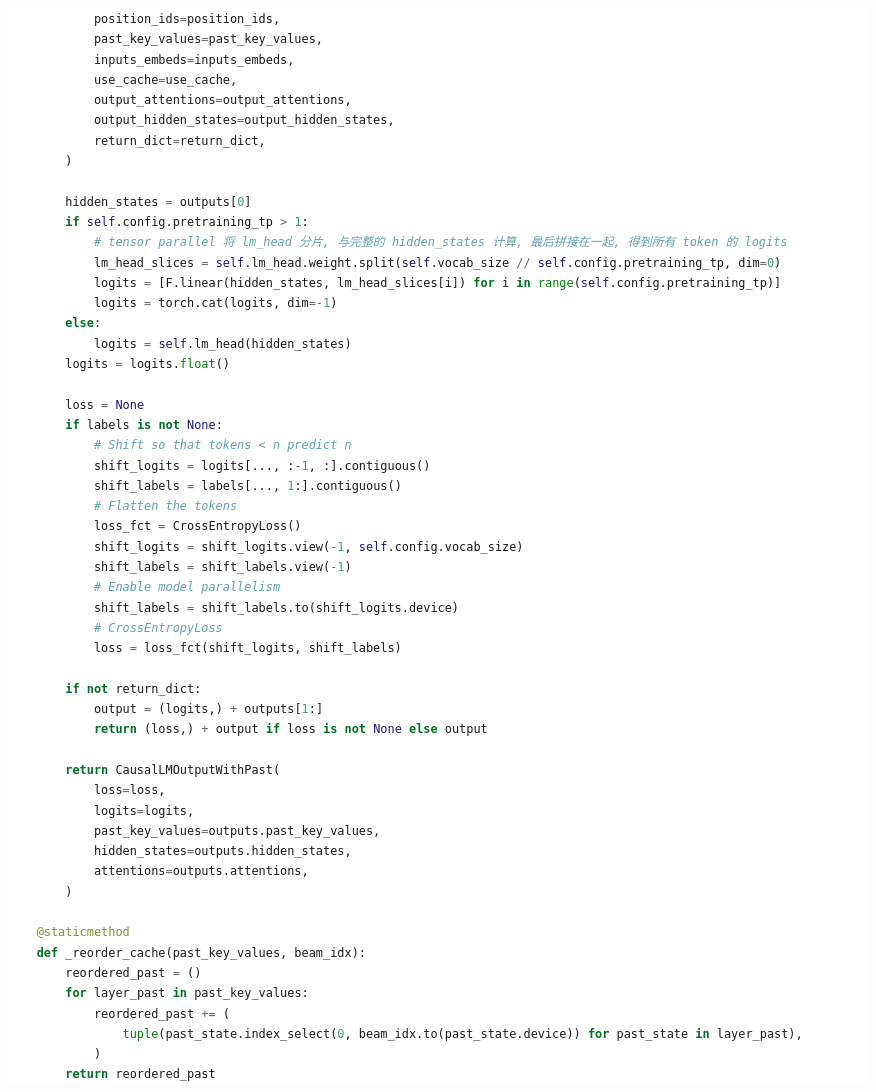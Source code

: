 ```python
            position_ids=position_ids,
            past_key_values=past_key_values,
            inputs_embeds=inputs_embeds,
            use_cache=use_cache,
            output_attentions=output_attentions,
            output_hidden_states=output_hidden_states,
            return_dict=return_dict,
        )

        hidden_states = outputs[0]
        if self.config.pretraining_tp > 1:
            # tensor parallel 将 lm_head 分片, 与完整的 hidden_states 计算, 最后拼接在一起, 得到所有 token 的 logits
            lm_head_slices = self.lm_head.weight.split(self.vocab_size // self.config.pretraining_tp, dim=0)
            logits = [F.linear(hidden_states, lm_head_slices[i]) for i in range(self.config.pretraining_tp)]
            logits = torch.cat(logits, dim=-1)
        else:
            logits = self.lm_head(hidden_states)
        logits = logits.float()

        loss = None
        if labels is not None:
            # Shift so that tokens < n predict n
            shift_logits = logits[..., :-1, :].contiguous()
            shift_labels = labels[..., 1:].contiguous()
            # Flatten the tokens
            loss_fct = CrossEntropyLoss()
            shift_logits = shift_logits.view(-1, self.config.vocab_size)
            shift_labels = shift_labels.view(-1)
            # Enable model parallelism
            shift_labels = shift_labels.to(shift_logits.device)
            # CrossEntropyLoss
            loss = loss_fct(shift_logits, shift_labels)

        if not return_dict:
            output = (logits,) + outputs[1:]
            return (loss,) + output if loss is not None else output

        return CausalLMOutputWithPast(
            loss=loss,
            logits=logits,
            past_key_values=outputs.past_key_values,
            hidden_states=outputs.hidden_states,
            attentions=outputs.attentions,
        )

    @staticmethod
    def _reorder_cache(past_key_values, beam_idx):
        reordered_past = ()
        for layer_past in past_key_values:
            reordered_past += (
                tuple(past_state.index_select(0, beam_idx.to(past_state.device)) for past_state in layer_past),
            )
        return reordered_past
```
